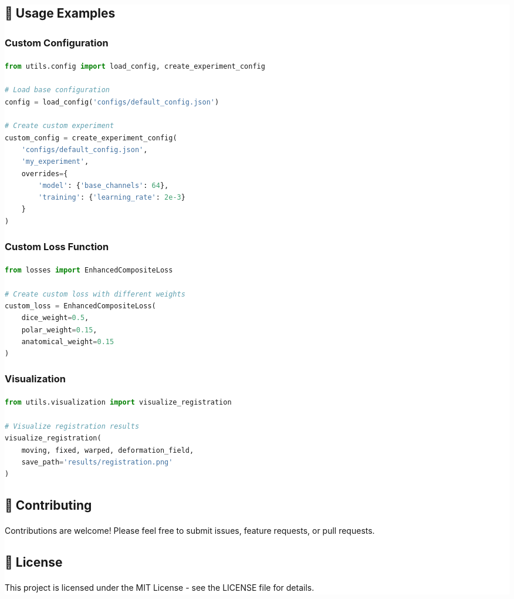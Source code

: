 ## 📝 Usage Examples

### Custom Configuration
```python
from utils.config import load_config, create_experiment_config

# Load base configuration
config = load_config('configs/default_config.json')

# Create custom experiment
custom_config = create_experiment_config(
    'configs/default_config.json',
    'my_experiment',
    overrides={
        'model': {'base_channels': 64},
        'training': {'learning_rate': 2e-3}
    }
)
```

### Custom Loss Function
```python
from losses import EnhancedCompositeLoss

# Create custom loss with different weights
custom_loss = EnhancedCompositeLoss(
    dice_weight=0.5,
    polar_weight=0.15,
    anatomical_weight=0.15
)
```

### Visualization
```python
from utils.visualization import visualize_registration

# Visualize registration results
visualize_registration(
    moving, fixed, warped, deformation_field,
    save_path='results/registration.png'
)
```

## 🤝 Contributing

Contributions are welcome! Please feel free to submit issues, feature requests, or pull requests.

## 📄 License

This project is licensed under the MIT License - see the LICENSE file for details.

